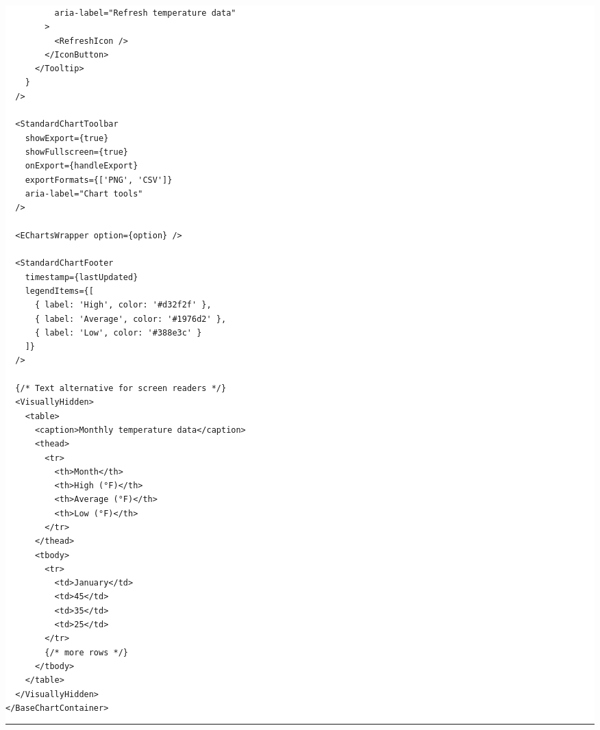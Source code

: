 ```tsx
          aria-label="Refresh temperature data"
        >
          <RefreshIcon />
        </IconButton>
      </Tooltip>
    }
  />

  <StandardChartToolbar
    showExport={true}
    showFullscreen={true}
    onExport={handleExport}
    exportFormats={['PNG', 'CSV']}
    aria-label="Chart tools"
  />

  <EChartsWrapper option={option} />

  <StandardChartFooter
    timestamp={lastUpdated}
    legendItems={[
      { label: 'High', color: '#d32f2f' },
      { label: 'Average', color: '#1976d2' },
      { label: 'Low', color: '#388e3c' }
    ]}
  />

  {/* Text alternative for screen readers */}
  <VisuallyHidden>
    <table>
      <caption>Monthly temperature data</caption>
      <thead>
        <tr>
          <th>Month</th>
          <th>High (°F)</th>
          <th>Average (°F)</th>
          <th>Low (°F)</th>
        </tr>
      </thead>
      <tbody>
        <tr>
          <td>January</td>
          <td>45</td>
          <td>35</td>
          <td>25</td>
        </tr>
        {/* more rows */}
      </tbody>
    </table>
  </VisuallyHidden>
</BaseChartContainer>
```

---